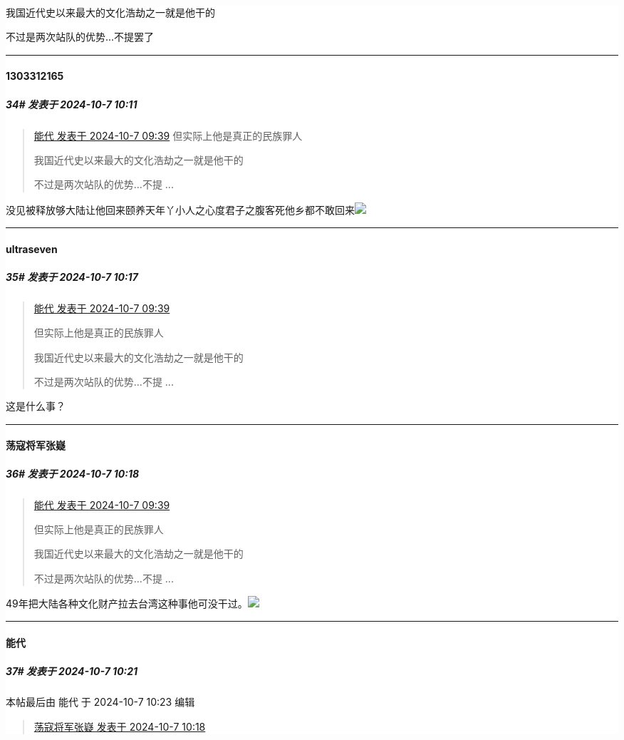 我国近代史以来最大的文化浩劫之一就是他干的

不过是两次站队的优势...不提罢了

*****

####  1303312165  
##### 34#       发表于 2024-10-7 10:11

<blockquote><a href="httphttps://bbs.saraba1st.com/2b/forum.php?mod=redirect&amp;goto=findpost&amp;pid=66390326&amp;ptid=2202118" target="_blank">能代 发表于 2024-10-7 09:39</a>
但实际上他是真正的民族罪人

我国近代史以来最大的文化浩劫之一就是他干的

不过是两次站队的优势...不提 ...</blockquote>
没见被释放够大陆让他回来颐养天年丫小人之心度君子之腹客死他乡都不敢回来<img src="https://static.saraba1st.com/image/smiley/face2017/067.png" referrerpolicy="no-referrer">

*****

####  ultraseven  
##### 35#       发表于 2024-10-7 10:17

<blockquote><a href="httphttps://bbs.saraba1st.com/2b/forum.php?mod=redirect&amp;goto=findpost&amp;pid=66390326&amp;ptid=2202118" target="_blank">能代 发表于 2024-10-7 09:39</a>

但实际上他是真正的民族罪人

我国近代史以来最大的文化浩劫之一就是他干的

不过是两次站队的优势...不提 ...</blockquote>
这是什么事？

*****

####  荡寇将军张嶷  
##### 36#       发表于 2024-10-7 10:18

<blockquote><a href="httphttps://bbs.saraba1st.com/2b/forum.php?mod=redirect&amp;goto=findpost&amp;pid=66390326&amp;ptid=2202118" target="_blank">能代 发表于 2024-10-7 09:39</a>

但实际上他是真正的民族罪人

我国近代史以来最大的文化浩劫之一就是他干的

不过是两次站队的优势...不提 ...</blockquote>
49年把大陆各种文化财产拉去台湾这种事他可没干过。<img src="https://static.saraba1st.com/image/smiley/face/30.gif" referrerpolicy="no-referrer">

*****

####  能代  
##### 37#       发表于 2024-10-7 10:21

 本帖最后由 能代 于 2024-10-7 10:23 编辑 
<blockquote><a href="httphttps://bbs.saraba1st.com/2b/forum.php?mod=redirect&amp;goto=findpost&amp;pid=66390521&amp;ptid=2202118" target="_blank">荡寇将军张嶷 发表于 2024-10-7 10:18</a>
